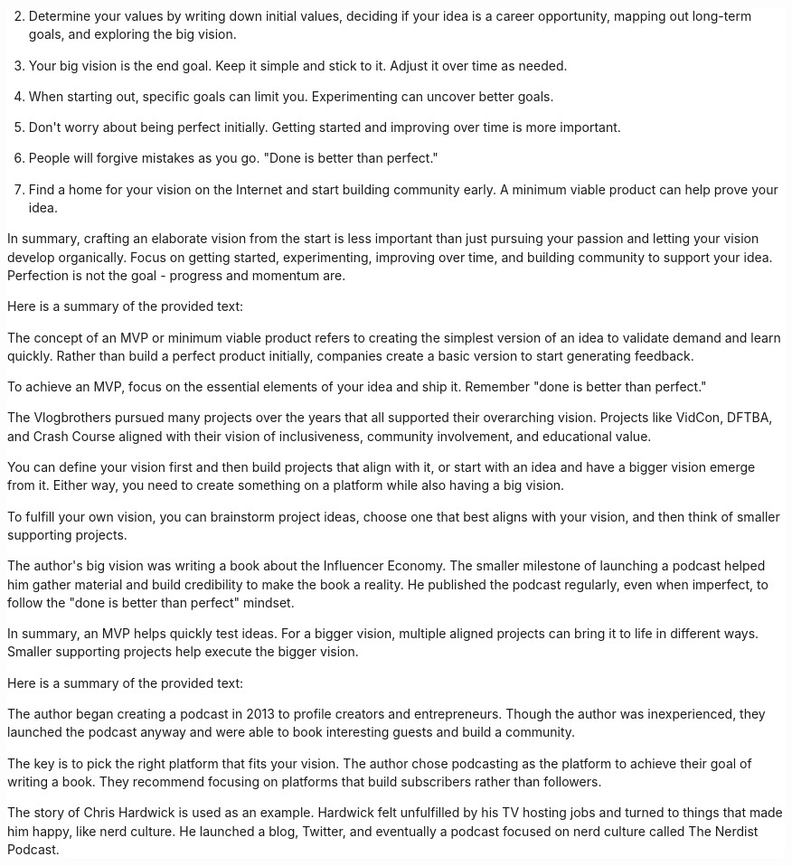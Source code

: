 2. Determine your values by writing down initial values, deciding if your idea is a career opportunity, mapping out long-term goals, and exploring the big vision. 

3. Your big vision is the end goal. Keep it simple and stick to it. Adjust it over time as needed.

4. When starting out, specific goals can limit you. Experimenting can uncover better goals.

5. Don't worry about being perfect initially. Getting started and improving over time is more important. 

6. People will forgive mistakes as you go. "Done is better than perfect."

7. Find a home for your vision on the Internet and start building community early. A minimum viable product can help prove your idea.

In summary, crafting an elaborate vision from the start is less important than just pursuing your passion and letting your vision develop organically. Focus on getting started, experimenting, improving over time, and building community to support your idea. Perfection is not the goal - progress and momentum are.

 Here is a summary of the provided text:

The concept of an MVP or minimum viable product refers to creating the simplest version of an idea to validate demand and learn quickly. Rather than build a perfect product initially, companies create a basic version to start generating feedback.

To achieve an MVP, focus on the essential elements of your idea and ship it. Remember "done is better than perfect."

The Vlogbrothers pursued many projects over the years that all supported their overarching vision. Projects like VidCon, DFTBA, and Crash Course aligned with their vision of inclusiveness, community involvement, and educational value. 

You can define your vision first and then build projects that align with it, or start with an idea and have a bigger vision emerge from it. Either way, you need to create something on a platform while also having a big vision.

To fulfill your own vision, you can brainstorm project ideas, choose one that best aligns with your vision, and then think of smaller supporting  projects.

The author's big vision was writing a book about the Influencer Economy. The smaller milestone of launching a podcast helped him gather material and build credibility to make the book a reality. He published the podcast regularly, even when imperfect, to follow the "done is better than perfect" mindset.

In summary, an MVP helps quickly test ideas. For a bigger vision, multiple aligned projects can bring it to life in different ways. Smaller supporting projects help execute the bigger vision.

 Here is a summary of the provided text:

The author began creating a podcast in 2013 to profile creators and entrepreneurs. Though the author was inexperienced, they launched the podcast anyway and were able to book interesting guests and build a community. 

The key is to pick the right platform that fits your vision. The author chose podcasting as the platform to achieve their goal of writing a book. They recommend focusing on platforms that build subscribers rather than followers.

The story of Chris Hardwick is used as an example. Hardwick felt unfulfilled by his TV hosting jobs and turned to things that made him happy, like nerd culture. He launched a blog, Twitter, and eventually a podcast focused on nerd culture called The Nerdist Podcast. 
